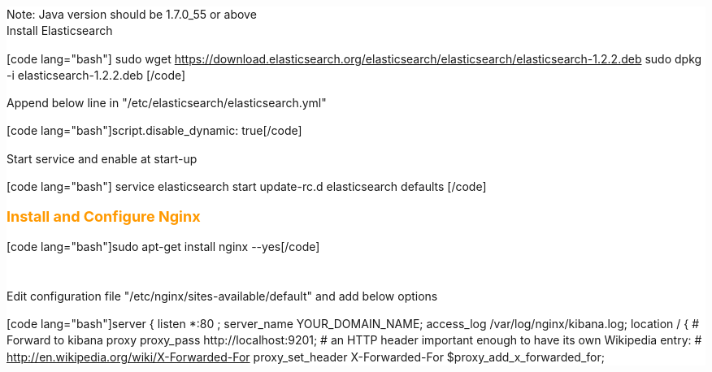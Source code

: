 </div>
<div></div>
<div>Note: Java version should be 1.7.0_55 or above</div>
<div></div>
<div>Install Elasticsearch</div>
<div></div>
<div>

[code lang="bash"]
sudo wget https://download.elasticsearch.org/elasticsearch/elasticsearch/elasticsearch-1.2.2.deb
sudo dpkg -i elasticsearch-1.2.2.deb
[/code]

</div>
<div></div>
<div>
<div>Append below line in "/etc/elasticsearch/elasticsearch.yml"</div>
<div></div>
<div>

[code lang="bash"]script.disable_dynamic: true[/code]

</div>
<div>

Start service and enable at start-up

[code lang="bash"]
service elasticsearch start
update-rc.d elasticsearch defaults
[/code]

</div>
<div>
<div>
<div><b><span style="color: #ff9900; font-size: large;">Install and Configure Nginx </span></b></div>
<div></div>
<div></div>
<div>

[code lang="bash"]sudo apt-get install nginx --yes[/code]

</div>
<div><b><span style="color: #ff9900; font-size: large;"> </span></b></div>
<div>Edit configuration file "/etc/nginx/sites-available/default" and add below options</div>
</div>
<div></div>
<div>

[code lang="bash"]server {
 listen                *:80 ;
 server_name           YOUR_DOMAIN_NAME;
 access_log            /var/log/nginx/kibana.log;
 location / {
        # Forward to kibana proxy
        proxy_pass http://localhost:9201;
        # an HTTP header important enough to have its own Wikipedia entry:
        #   http://en.wikipedia.org/wiki/X-Forwarded-For
        proxy_set_header X-Forwarded-For $proxy_add_x_forwarded_for;
